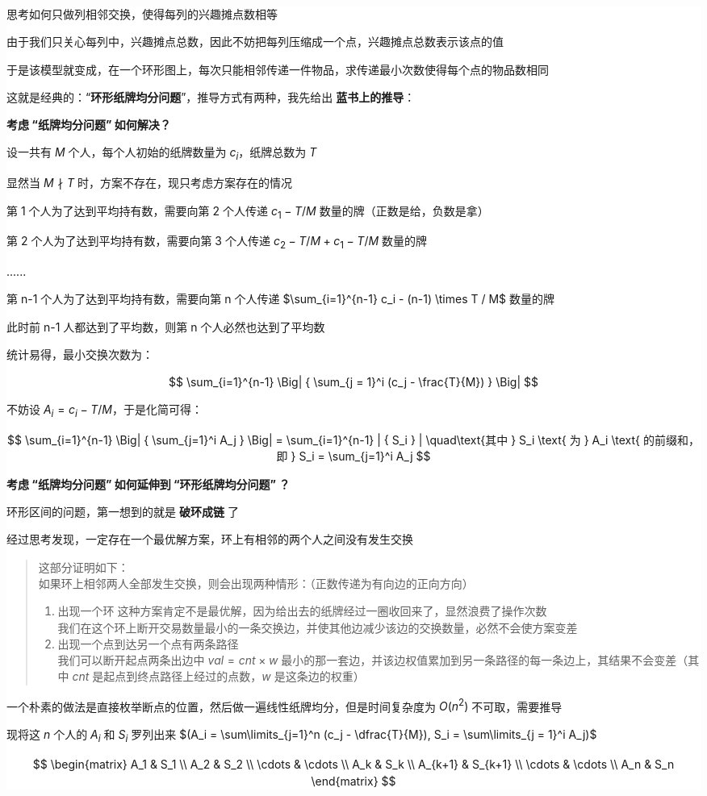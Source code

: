 思考如何只做列相邻交换，使得每列的兴趣摊点数相等

由于我们只关心每列中，兴趣摊点总数，因此不妨把每列压缩成一个点，兴趣摊点总数表示该点的值

于是该模型就变成，在一个环形图上，每次只能相邻传递一件物品，求传递最小次数使得每个点的物品数相同

这就是经典的：“**环形纸牌均分问题**”，推导方式有两种，我先给出 **蓝书上的推导**：

**考虑 “纸牌均分问题” 如何解决？**

设一共有 $M$ 个人，每个人初始的纸牌数量为 $c_i$，纸牌总数为 $T$

显然当 $M \nmid T$  时，方案不存在，现只考虑方案存在的情况

第 1 个人为了达到平均持有数，需要向第 2 个人传递 $c_1 - T / M$ 数量的牌（正数是给，负数是拿）

第 2 个人为了达到平均持有数，需要向第 3 个人传递 $c_2 - T / M + c_1 - T / M$ 数量的牌

......

第 n-1 个人为了达到平均持有数，需要向第 n 个人传递 $\sum_{i=1}^{n-1} c_i - (n-1) \times T / M$ 数量的牌

此时前 n-1 人都达到了平均数，则第 n 个人必然也达到了平均数

统计易得，最小交换次数为：

$$
\sum_{i=1}^{n-1} \Big| { \sum_{j = 1}^i (c_j - \frac{T}{M}) } \Big|
$$

不妨设 $A_i = c_i - T / M$，于是化简可得：

$$
\sum_{i=1}^{n-1} \Big| { \sum_{j=1}^i A_j } \Big| = 
\sum_{i=1}^{n-1} | { S_i } | \quad\text{其中 } S_i \text{ 为 } A_i \text{ 的前缀和，即 } S_i = \sum_{j=1}^i A_j
$$

**考虑 “纸牌均分问题” 如何延伸到 “环形纸牌均分问题” ？**

环形区间的问题，第一想到的就是 **破环成链** 了

经过思考发现，一定存在一个最优解方案，环上有相邻的两个人之间没有发生交换

> 这部分证明如下：  
> 如果环上相邻两人全部发生交换，则会出现两种情形：（正数传递为有向边的正向方向）  
> 1. 出现一个环 
>    这种方案肯定不是最优解，因为给出去的纸牌经过一圈收回来了，显然浪费了操作次数   
>    我们在这个环上断开交易数量最小的一条交换边，并使其他边减少该边的交换数量，必然不会使方案变差   
> 2. 出现一个点到达另一个点有两条路径  
>    我们可以断开起点两条出边中 $val = cnt \times w$ 最小的那一套边，并该边权值累加到另一条路径的每一条边上，其结果不会变差（其中 $cnt$ 是起点到终点路径上经过的点数，$w$ 是这条边的权重）

一个朴素的做法是直接枚举断点的位置，然后做一遍线性纸牌均分，但是时间复杂度为 $O(n^2)$ 不可取，需要推导

现将这 $n$ 个人的 $A_i$ 和 $S_i$ 罗列出来 $(A_i = \sum\limits_{j=1}^n (c_j - \dfrac{T}{M}), S_i = \sum\limits_{j = 1}^i A_j)$

$$
\begin{matrix}
A_1 & S_1 \\
A_2 & S_2 \\
\cdots & \cdots \\
A_k & S_k \\
A_{k+1} & S_{k+1} \\
\cdots & \cdots \\
A_n & S_n
\end{matrix}
$$
